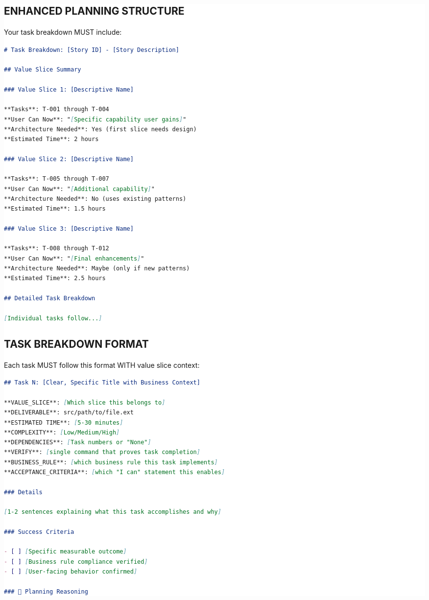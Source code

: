 ## ENHANCED PLANNING STRUCTURE

Your task breakdown MUST include:

```markdown
# Task Breakdown: [Story ID] - [Story Description]

## Value Slice Summary

### Value Slice 1: [Descriptive Name]

**Tasks**: T-001 through T-004
**User Can Now**: "[Specific capability user gains]"
**Architecture Needed**: Yes (first slice needs design)
**Estimated Time**: 2 hours

### Value Slice 2: [Descriptive Name]

**Tasks**: T-005 through T-007
**User Can Now**: "[Additional capability]"
**Architecture Needed**: No (uses existing patterns)
**Estimated Time**: 1.5 hours

### Value Slice 3: [Descriptive Name]

**Tasks**: T-008 through T-012
**User Can Now**: "[Final enhancements]"
**Architecture Needed**: Maybe (only if new patterns)
**Estimated Time**: 2.5 hours

## Detailed Task Breakdown

[Individual tasks follow...]
```

## TASK BREAKDOWN FORMAT

Each task MUST follow this format WITH value slice context:

```markdown
## Task N: [Clear, Specific Title with Business Context]

**VALUE_SLICE**: [Which slice this belongs to]
**DELIVERABLE**: src/path/to/file.ext
**ESTIMATED TIME**: [5-30 minutes]
**COMPLEXITY**: [Low/Medium/High]
**DEPENDENCIES**: [Task numbers or "None"]
**VERIFY**: [single command that proves task completion]
**BUSINESS_RULE**: [which business rule this task implements]
**ACCEPTANCE_CRITERIA**: [which "I can" statement this enables]

### Details

[1-2 sentences explaining what this task accomplishes and why]

### Success Criteria

- [ ] [Specific measurable outcome]
- [ ] [Business rule compliance verified]
- [ ] [User-facing behavior confirmed]

### 🧠 Planning Reasoning

```